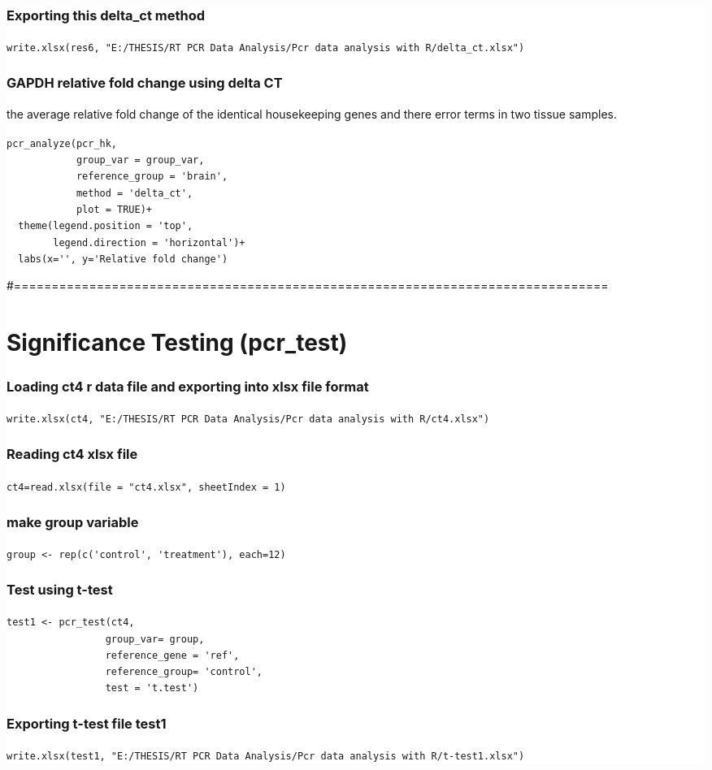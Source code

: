 ### Exporting this delta_ct method
```
write.xlsx(res6, "E:/THESIS/RT PCR Data Analysis/Pcr data analysis with R/delta_ct.xlsx")
```

### GAPDH relative fold change using delta CT
the average relative fold change of the identical housekeeping genes and there error terms in two tissue samples.
```
pcr_analyze(pcr_hk,
            group_var = group_var,
            reference_group = 'brain',
            method = 'delta_ct',
            plot = TRUE)+
  theme(legend.position = 'top',
        legend.direction = 'horizontal')+
  labs(x='', y='Relative fold change')
```
#===============================================================================

# Significance Testing (pcr_test) <a name="testingpcr"></a>

### Loading ct4 r data file and exporting into xlsx file format
```
write.xlsx(ct4, "E:/THESIS/RT PCR Data Analysis/Pcr data analysis with R/ct4.xlsx")
```

### Reading ct4 xlsx file
```
ct4=read.xlsx(file = "ct4.xlsx", sheetIndex = 1)
```

### make group variable
```
group <- rep(c('control', 'treatment'), each=12)
```

### Test using t-test
```
test1 <- pcr_test(ct4,
                 group_var= group,
                 reference_gene = 'ref',
                 reference_group= 'control',
                 test = 't.test')
```

### Exporting t-test file test1
```
write.xlsx(test1, "E:/THESIS/RT PCR Data Analysis/Pcr data analysis with R/t-test1.xlsx")
```
